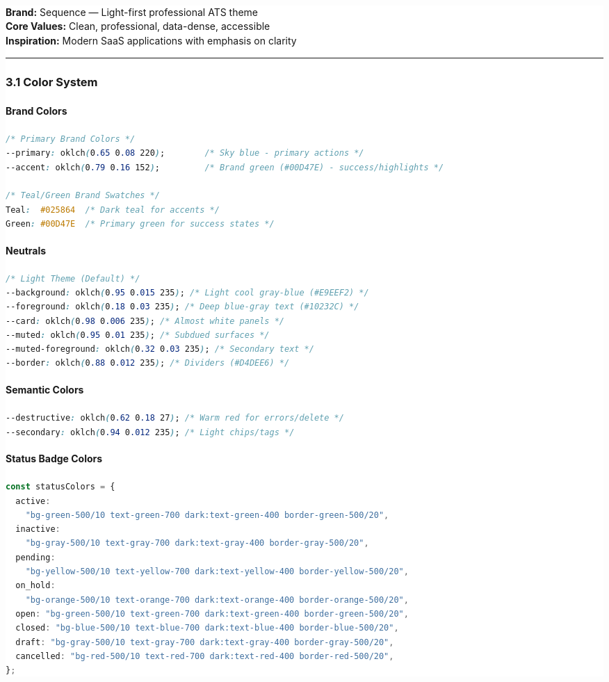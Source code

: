 **Brand:** Sequence — Light-first professional ATS theme  
**Core Values:** Clean, professional, data-dense, accessible  
**Inspiration:** Modern SaaS applications with emphasis on clarity

---

### 3.1 Color System

#### Brand Colors

```css
/* Primary Brand Colors */
--primary: oklch(0.65 0.08 220);        /* Sky blue - primary actions */
--accent: oklch(0.79 0.16 152);         /* Brand green (#00D47E) - success/highlights */

/* Teal/Green Brand Swatches */
Teal:  #025864  /* Dark teal for accents */
Green: #00D47E  /* Primary green for success states */
```

#### Neutrals

```css
/* Light Theme (Default) */
--background: oklch(0.95 0.015 235); /* Light cool gray-blue (#E9EEF2) */
--foreground: oklch(0.18 0.03 235); /* Deep blue-gray text (#10232C) */
--card: oklch(0.98 0.006 235); /* Almost white panels */
--muted: oklch(0.95 0.01 235); /* Subdued surfaces */
--muted-foreground: oklch(0.32 0.03 235); /* Secondary text */
--border: oklch(0.88 0.012 235); /* Dividers (#D4DEE6) */
```

#### Semantic Colors

```css
--destructive: oklch(0.62 0.18 27); /* Warm red for errors/delete */
--secondary: oklch(0.94 0.012 235); /* Light chips/tags */
```

#### Status Badge Colors

```typescript
const statusColors = {
  active:
    "bg-green-500/10 text-green-700 dark:text-green-400 border-green-500/20",
  inactive:
    "bg-gray-500/10 text-gray-700 dark:text-gray-400 border-gray-500/20",
  pending:
    "bg-yellow-500/10 text-yellow-700 dark:text-yellow-400 border-yellow-500/20",
  on_hold:
    "bg-orange-500/10 text-orange-700 dark:text-orange-400 border-orange-500/20",
  open: "bg-green-500/10 text-green-700 dark:text-green-400 border-green-500/20",
  closed: "bg-blue-500/10 text-blue-700 dark:text-blue-400 border-blue-500/20",
  draft: "bg-gray-500/10 text-gray-700 dark:text-gray-400 border-gray-500/20",
  cancelled: "bg-red-500/10 text-red-700 dark:text-red-400 border-red-500/20",
};
```
